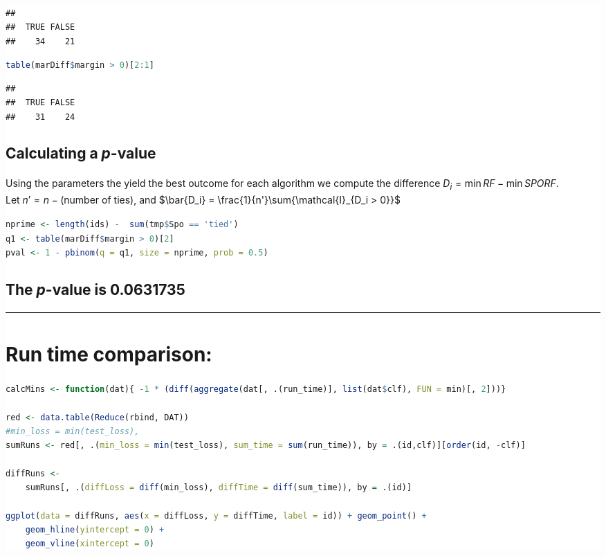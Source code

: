 ```
## 
##  TRUE FALSE 
##    34    21
```

```r
table(marDiff$margin > 0)[2:1]
```

```
## 
##  TRUE FALSE 
##    31    24
```

## Calculating a $p$-value

Using the parameters the yield the best outcome for each algorithm we
compute the difference $D_i = \min{RF} - \min{SPORF}$.  
Let $n' = n - (\text{number of ties})$, and $\bar{D_i} = \frac{1}{n'}\sum{\mathcal{I}_{D_i > 0}}$



```r
nprime <- length(ids) -  sum(tmp$Spo == 'tied')
q1 <- table(marDiff$margin > 0)[2]
pval <- 1 - pbinom(q = q1, size = nprime, prob = 0.5)
```

## The $p$-value is 0.0631735


---


# Run time comparison:



```r
calcMins <- function(dat){ -1 * (diff(aggregate(dat[, .(run_time)], list(dat$clf), FUN = min)[, 2]))}

red <- data.table(Reduce(rbind, DAT))
#min_loss = min(test_loss), 
sumRuns <- red[, .(min_loss = min(test_loss), sum_time = sum(run_time)), by = .(id,clf)][order(id, -clf)]

diffRuns <- 
	sumRuns[, .(diffLoss = diff(min_loss), diffTime = diff(sum_time)), by = .(id)]

ggplot(data = diffRuns, aes(x = diffLoss, y = diffTime, label = id)) + geom_point() + 
	geom_hline(yintercept = 0) + 
	geom_vline(xintercept = 0)
```
